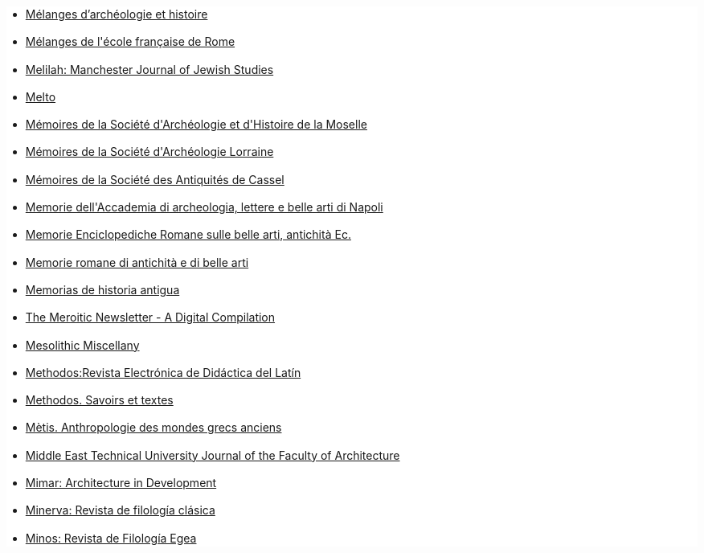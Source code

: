 -   [Mélanges d’archéologie et
    histoire](http://www.persee.fr/listIssues.do?key=mefr)

-   [Mélanges de l'école française de
    Rome](http://www.persee.fr/web/revues/home/prescript/revue/mefr)

-   [Melilah: Manchester Journal of Jewish
    Studies](http://www.mucjs.org/MELILAH/index.htm)

-   [Melto](http://documents.irevues.inist.fr/handle/2042/34760)

-   [Mémoires de la Société d'Archéologie et d'Histoire de la
    Moselle](http://rzblx1.uni-regensburg.de/ezeit/warpto.phtml?bibid=AAAAA&colors=7&lang=de&jour_id=35898)

-   [Mémoires de la Société d'Archéologie
    Lorraine](http://rzblx1.uni-regensburg.de/ezeit/warpto.phtml?bibid=AAAAA&colors=7&lang=de&jour_id=35899)

-   [Mémoires de la Société des Antiquités de
    Cassel](http://digi.ub.uni-heidelberg.de/diglit/memsocantcassel)

-   [Memorie dell'Accademia di archeologia, lettere e belle arti di
    Napoli](http://periodici.librari.beniculturali.it/PeriodicoScheda.aspx?id_testata=113&Start=0)

-   [Memorie Enciclopediche Romane sulle belle arti, antichità
    Ec.](http://periodici.librari.beniculturali.it/PeriodicoScheda.aspx?id_testata=108&Start=0)

-   [Memorie romane di antichità e di belle
    arti](http://periodici.librari.beniculturali.it/PeriodicoScheda.aspx?id_testata=77&Start=0)

-   [Memorias de historia
    antigua](http://dialnet.unirioja.es/servlet/revista?tipo_busqueda=CODIGO&clave_revista=937)

-   [The Meroitic Newsletter - A Digital
    Compilation](http://www.meroiticnewsletter.org/)

-   [Mesolithic
    Miscellany](https://sites.google.com/site/mesolithicmiscellany/journal-information)

-   [Methodos:Revista Electrónica de Didáctica del
    Latín](http://interclassica.um.es/investigacion/hemeroteca/m/methodos)

-   [Methodos. Savoirs et textes](http://methodos.revues.org/)

-   [Mètis. Anthropologie des mondes grecs
    anciens](http://www.persee.fr/web/revues/home/prescript/revue/metis)

-   [Middle East Technical University Journal of the Faculty of
    Architecture](http://jfa.arch.metu.edu.tr/)

-   [Mimar: Architecture in
    Development](http://archnet.org/library/documents/collection.jsp?collection_id=87)

-   [Minerva: Revista de filología
    clásica](http://dialnet.unirioja.es/servlet/revista?tipo_busqueda=CODIGO&clave_revista=945)

-   [Minos: Revista de Filología
    Egea](http://campus.usal.es/~revistas_trabajo/index.php/0544-3733/index)
